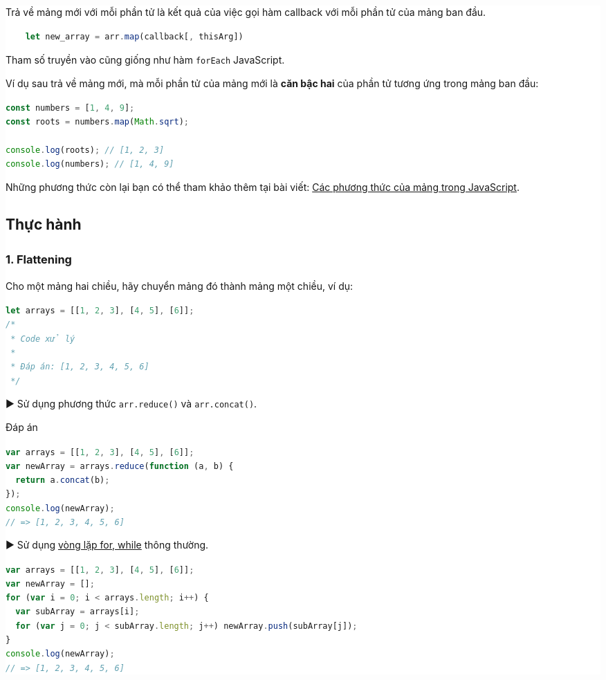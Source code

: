 Trả về mảng mới với mỗi phần tử là kết quả của việc gọi hàm callback với mỗi phần tử của mảng ban đầu.

```js
    let new_array = arr.map(callback[, thisArg])

```

Tham số truyền vào cũng giống như hàm `forEach` JavaScript.

Ví dụ sau trả về mảng mới, mà mỗi phần tử của mảng mới là **căn bậc hai** của phần tử tương ứng trong mảng ban đầu:

```js
const numbers = [1, 4, 9];
const roots = numbers.map(Math.sqrt);

console.log(roots); // [1, 2, 3]
console.log(numbers); // [1, 4, 9]
```

Những phương thức còn lại bạn có thể tham khảo thêm tại bài viết: [Các phương thức của mảng trong JavaScript](https://developer.mozilla.org/en-US/docs/Web/JavaScript/Reference/Global_Objects/Array).

## Thực hành

### 1\. Flattening

Cho một mảng hai chiều, hãy chuyển mảng đó thành mảng một chiều, ví dụ:

```js
let arrays = [[1, 2, 3], [4, 5], [6]];
/*
 * Code xử lý
 *
 * Đáp án: [1, 2, 3, 4, 5, 6]
 */
```

► Sử dụng phương thức `arr.reduce()` và `arr.concat()`.

Đáp án

```js
var arrays = [[1, 2, 3], [4, 5], [6]];
var newArray = arrays.reduce(function (a, b) {
  return a.concat(b);
});
console.log(newArray);
// => [1, 2, 3, 4, 5, 6]
```

► Sử dụng [vòng lặp for, while](/bai-tap/javascript/vong-lap-trong-javascript) thông thường.

```js
var arrays = [[1, 2, 3], [4, 5], [6]];
var newArray = [];
for (var i = 0; i < arrays.length; i++) {
  var subArray = arrays[i];
  for (var j = 0; j < subArray.length; j++) newArray.push(subArray[j]);
}
console.log(newArray);
// => [1, 2, 3, 4, 5, 6]
```
